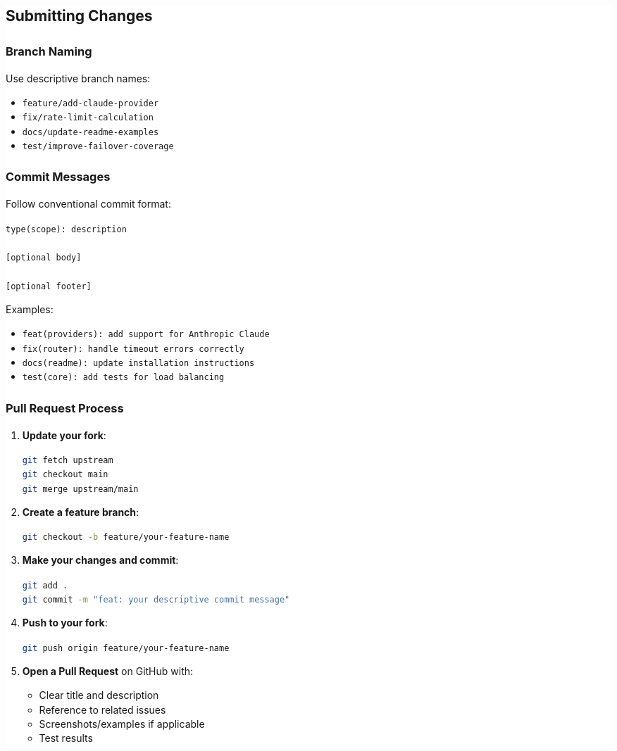 ## Submitting Changes

### Branch Naming

Use descriptive branch names:

- `feature/add-claude-provider`
- `fix/rate-limit-calculation`
- `docs/update-readme-examples`
- `test/improve-failover-coverage`

### Commit Messages

Follow conventional commit format:

```
type(scope): description

[optional body]

[optional footer]
```

Examples:

- `feat(providers): add support for Anthropic Claude`
- `fix(router): handle timeout errors correctly`
- `docs(readme): update installation instructions`
- `test(core): add tests for load balancing`

### Pull Request Process

1. **Update your fork**:
   ```bash
   git fetch upstream
   git checkout main
   git merge upstream/main
   ```

2. **Create a feature branch**:
   ```bash
   git checkout -b feature/your-feature-name
   ```

3. **Make your changes and commit**:
   ```bash
   git add .
   git commit -m "feat: your descriptive commit message"
   ```

4. **Push to your fork**:
   ```bash
   git push origin feature/your-feature-name
   ```

5. **Open a Pull Request** on GitHub with:
   - Clear title and description
   - Reference to related issues
   - Screenshots/examples if applicable
   - Test results
